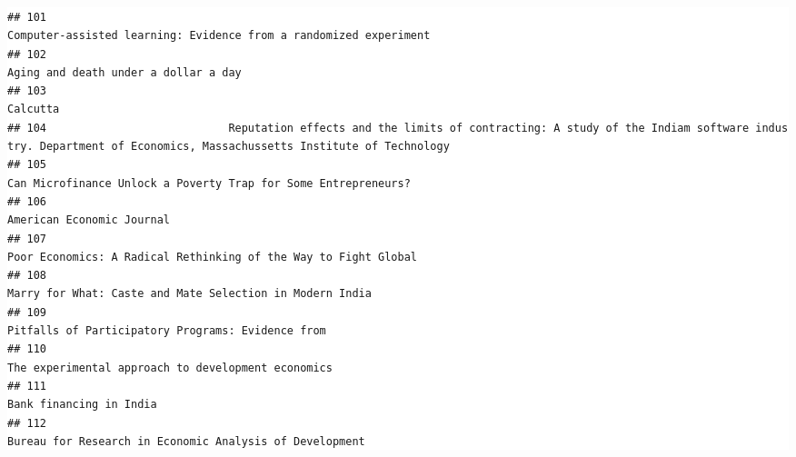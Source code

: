     ## 101                                                                                                                     Computer-assisted learning: Evidence from a randomized experiment
    ## 102                                                                                                                                                  Aging and death under a dollar a day
    ## 103                                                                                                                                                                              Calcutta
    ## 104                            Reputation effects and the limits of contracting: A study of the Indiam software industry. Department of Economics, Massachussetts Institute of Technology
    ## 105                                                                                                                        Can Microfinance Unlock a Poverty Trap for Some Entrepreneurs?
    ## 106                                                                                                                                                             American Economic Journal
    ## 107                                                                                                                       Poor Economics: A Radical Rethinking of the Way to Fight Global
    ## 108                                                                                                                              Marry for What: Caste and Mate Selection in Modern India
    ## 109                                                                                                                                     Pitfalls of Participatory Programs: Evidence from
    ## 110                                                                                                                                    The experimental approach to development economics
    ## 111                                                                                                                                                               Bank financing in India
    ## 112                                                                                                                               Bureau for Research in Economic Analysis of Development
